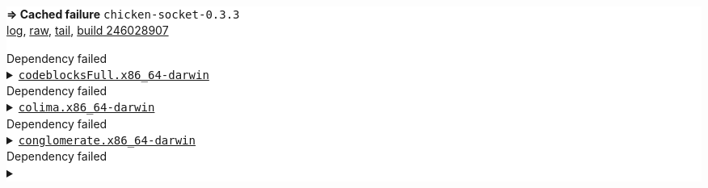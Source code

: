 <b>=> Cached failure</b> <tt>chicken-socket-0.3.3</tt> <br /> <a href='https://hydra.nixos.org/build/246923225/nixlog/1'>log</a>, <a href='https://hydra.nixos.org/build/246923225/nixlog/1/raw'>raw</a>, <a href='https://hydra.nixos.org/build/246923225/nixlog/1/tail'>tail</a>, <a href='https://hydra.nixos.org/build/246028907'>build 246028907</a>
</li>
</ul>
</details>
</td>
<td>Dependency failed</td>
</tr>
<tr>
<td>
<details><summary>
<tt><a href='https://hydra.nixos.org/build/246971093'>codeblocksFull.x86_64-darwin</a></tt>
</summary></details>
</td>
<td>Dependency failed</td>
</tr>
<tr>
<td>
<details><summary>
<tt><a href='https://hydra.nixos.org/build/248008622'>colima.x86_64-darwin</a></tt>
</summary></details>
</td>
<td>Dependency failed</td>
</tr>
<tr>
<td>
<details><summary>
<tt><a href='https://hydra.nixos.org/build/246959891'>conglomerate.x86_64-darwin</a></tt>
</summary></details>
</td>
<td>Dependency failed</td>
</tr>
<tr>
<td>
<details><summary>